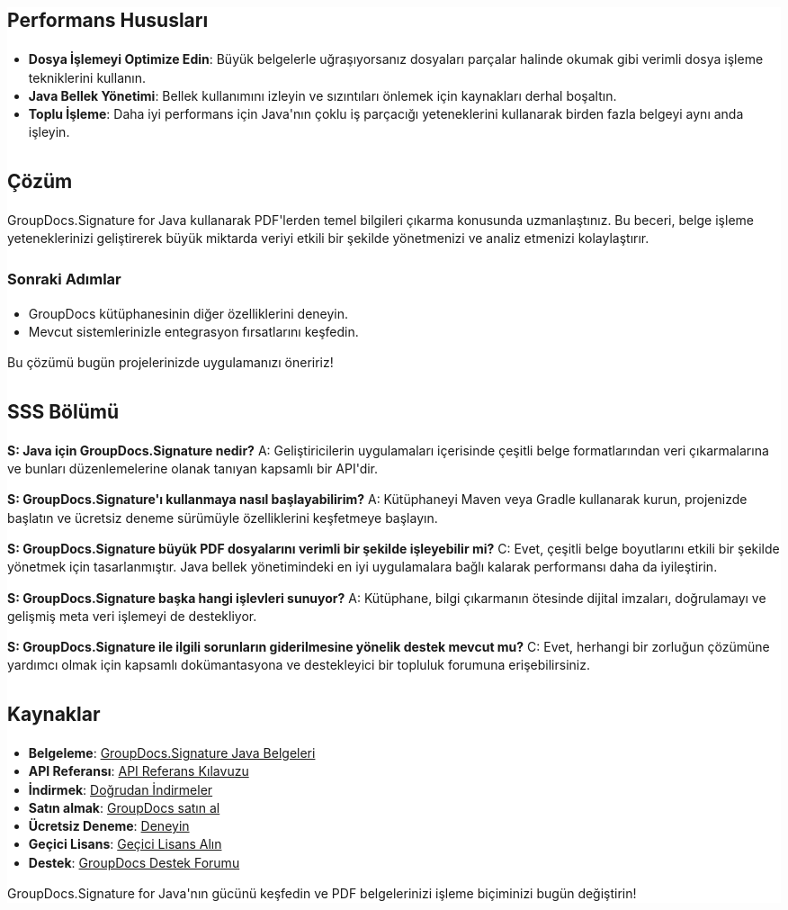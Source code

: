 ## Performans Hususları
- **Dosya İşlemeyi Optimize Edin**: Büyük belgelerle uğraşıyorsanız dosyaları parçalar halinde okumak gibi verimli dosya işleme tekniklerini kullanın.
- **Java Bellek Yönetimi**: Bellek kullanımını izleyin ve sızıntıları önlemek için kaynakları derhal boşaltın.
- **Toplu İşleme**: Daha iyi performans için Java'nın çoklu iş parçacığı yeteneklerini kullanarak birden fazla belgeyi aynı anda işleyin.

## Çözüm

GroupDocs.Signature for Java kullanarak PDF'lerden temel bilgileri çıkarma konusunda uzmanlaştınız. Bu beceri, belge işleme yeteneklerinizi geliştirerek büyük miktarda veriyi etkili bir şekilde yönetmenizi ve analiz etmenizi kolaylaştırır.

### Sonraki Adımlar
- GroupDocs kütüphanesinin diğer özelliklerini deneyin.
- Mevcut sistemlerinizle entegrasyon fırsatlarını keşfedin.

Bu çözümü bugün projelerinizde uygulamanızı öneririz!

## SSS Bölümü
**S: Java için GroupDocs.Signature nedir?**
A: Geliştiricilerin uygulamaları içerisinde çeşitli belge formatlarından veri çıkarmalarına ve bunları düzenlemelerine olanak tanıyan kapsamlı bir API'dir.

**S: GroupDocs.Signature'ı kullanmaya nasıl başlayabilirim?**
A: Kütüphaneyi Maven veya Gradle kullanarak kurun, projenizde başlatın ve ücretsiz deneme sürümüyle özelliklerini keşfetmeye başlayın.

**S: GroupDocs.Signature büyük PDF dosyalarını verimli bir şekilde işleyebilir mi?**
C: Evet, çeşitli belge boyutlarını etkili bir şekilde yönetmek için tasarlanmıştır. Java bellek yönetimindeki en iyi uygulamalara bağlı kalarak performansı daha da iyileştirin.

**S: GroupDocs.Signature başka hangi işlevleri sunuyor?**
A: Kütüphane, bilgi çıkarmanın ötesinde dijital imzaları, doğrulamayı ve gelişmiş meta veri işlemeyi de destekliyor.

**S: GroupDocs.Signature ile ilgili sorunların giderilmesine yönelik destek mevcut mu?**
C: Evet, herhangi bir zorluğun çözümüne yardımcı olmak için kapsamlı dokümantasyona ve destekleyici bir topluluk forumuna erişebilirsiniz.

## Kaynaklar
- **Belgeleme**: [GroupDocs.Signature Java Belgeleri](https://docs.groupdocs.com/signature/java/)
- **API Referansı**: [API Referans Kılavuzu](https://reference.groupdocs.com/signature/java/)
- **İndirmek**: [Doğrudan İndirmeler](https://releases.groupdocs.com/signature/java/)
- **Satın almak**: [GroupDocs satın al](https://purchase.groupdocs.com/buy)
- **Ücretsiz Deneme**: [Deneyin](https://releases.groupdocs.com/signature/java/)
- **Geçici Lisans**: [Geçici Lisans Alın](https://purchase.groupdocs.com/temporary-license/)
- **Destek**: [GroupDocs Destek Forumu](https://forum.groupdocs.com/c/signature/)

GroupDocs.Signature for Java'nın gücünü keşfedin ve PDF belgelerinizi işleme biçiminizi bugün değiştirin!